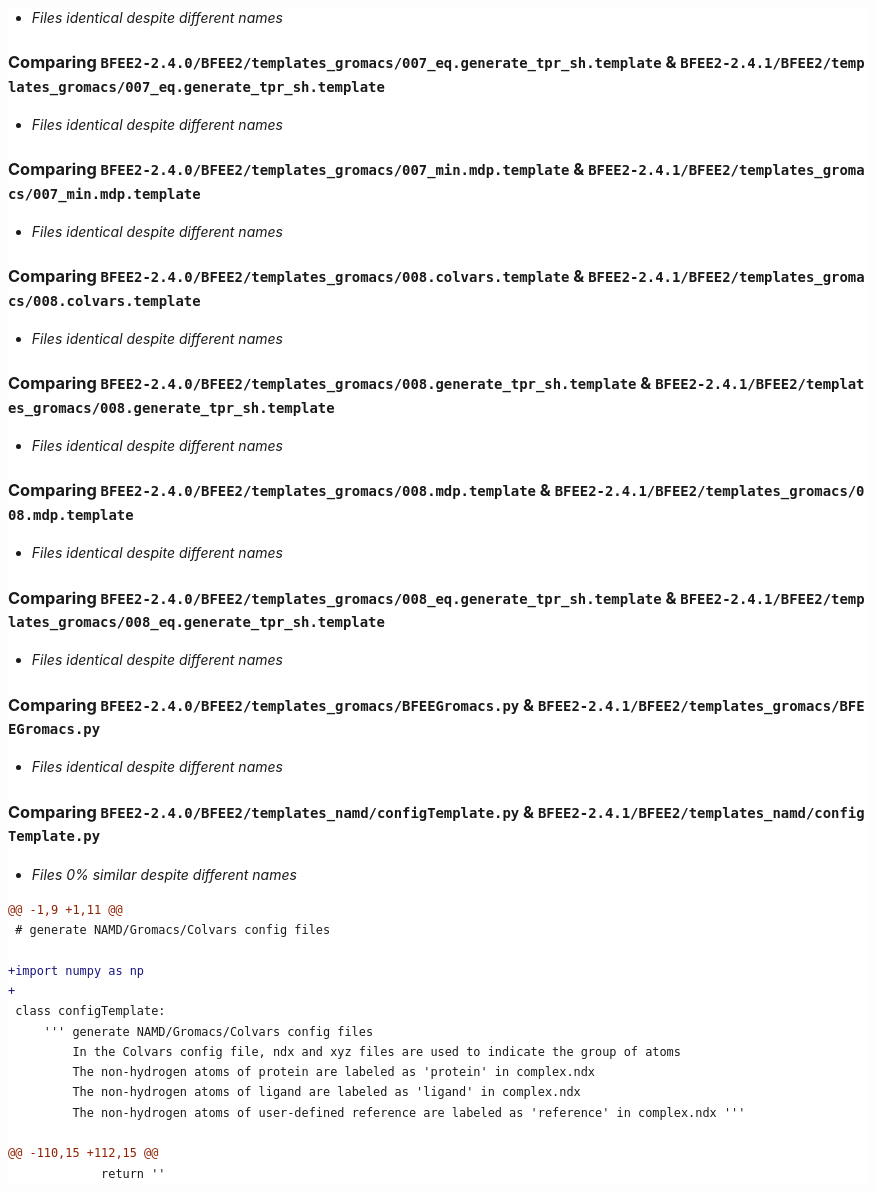  * *Files identical despite different names*

### Comparing `BFEE2-2.4.0/BFEE2/templates_gromacs/007_eq.generate_tpr_sh.template` & `BFEE2-2.4.1/BFEE2/templates_gromacs/007_eq.generate_tpr_sh.template`

 * *Files identical despite different names*

### Comparing `BFEE2-2.4.0/BFEE2/templates_gromacs/007_min.mdp.template` & `BFEE2-2.4.1/BFEE2/templates_gromacs/007_min.mdp.template`

 * *Files identical despite different names*

### Comparing `BFEE2-2.4.0/BFEE2/templates_gromacs/008.colvars.template` & `BFEE2-2.4.1/BFEE2/templates_gromacs/008.colvars.template`

 * *Files identical despite different names*

### Comparing `BFEE2-2.4.0/BFEE2/templates_gromacs/008.generate_tpr_sh.template` & `BFEE2-2.4.1/BFEE2/templates_gromacs/008.generate_tpr_sh.template`

 * *Files identical despite different names*

### Comparing `BFEE2-2.4.0/BFEE2/templates_gromacs/008.mdp.template` & `BFEE2-2.4.1/BFEE2/templates_gromacs/008.mdp.template`

 * *Files identical despite different names*

### Comparing `BFEE2-2.4.0/BFEE2/templates_gromacs/008_eq.generate_tpr_sh.template` & `BFEE2-2.4.1/BFEE2/templates_gromacs/008_eq.generate_tpr_sh.template`

 * *Files identical despite different names*

### Comparing `BFEE2-2.4.0/BFEE2/templates_gromacs/BFEEGromacs.py` & `BFEE2-2.4.1/BFEE2/templates_gromacs/BFEEGromacs.py`

 * *Files identical despite different names*

### Comparing `BFEE2-2.4.0/BFEE2/templates_namd/configTemplate.py` & `BFEE2-2.4.1/BFEE2/templates_namd/configTemplate.py`

 * *Files 0% similar despite different names*

```diff
@@ -1,9 +1,11 @@
 # generate NAMD/Gromacs/Colvars config files
 
+import numpy as np
+
 class configTemplate:
     ''' generate NAMD/Gromacs/Colvars config files
         In the Colvars config file, ndx and xyz files are used to indicate the group of atoms
         The non-hydrogen atoms of protein are labeled as 'protein' in complex.ndx
         The non-hydrogen atoms of ligand are labeled as 'ligand' in complex.ndx
         The non-hydrogen atoms of user-defined reference are labeled as 'reference' in complex.ndx '''
 
@@ -110,15 +112,15 @@
             return ''
```